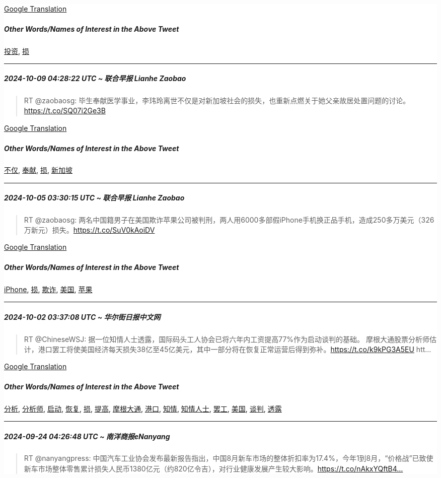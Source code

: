 [Google Translation](https://translate.google.com/?hi=en&tab=TT&sl=zh-CN&tl=en&op=translate&text=RT+%40nanyangpress%3A+%E5%AE%B6%E5%BA%AD%E4%B8%BB%E5%A6%87%E5%9D%A0%E6%8A%95%E8%B5%84%E9%AA%97%E5%B1%80%EF%BC%8C%E4%B8%80%E4%B8%AA%E6%9C%88%E5%86%85%E8%BD%AC%E8%B4%A6%E8%BE%BE25%E6%AC%A1%E5%90%8E%E6%89%8D%E2%80%9C%E9%86%92%E2%80%9D%EF%BC%8C%E6%80%BB%E5%85%B1%E6%8D%9F%E5%A4%B1%E8%BF%9170%E4%B8%87%E4%BB%A4%E5%90%89%E3%80%82+https%3A%2F%2Ft.co%2FkO1QmG0kXU+https%3A%2F%2Ft.co%2FPlpBuxvApB)
##### Other Words/Names of Interest in the Above Tweet
[投资](投资.md), [损](损.md)
___
##### 2024-10-09 04:28:22 UTC ~ 联合早报 Lianhe Zaobao
> RT @zaobaosg: 毕生奉献医学事业，李玮玲离世不仅是对新加坡社会的损失，也重新点燃关于她父亲故居处置问题的讨论。 https://t.co/SQ07i2Ge3B

[Google Translation](https://translate.google.com/?hi=en&tab=TT&sl=zh-CN&tl=en&op=translate&text=RT+%40zaobaosg%3A+%E6%AF%95%E7%94%9F%E5%A5%89%E7%8C%AE%E5%8C%BB%E5%AD%A6%E4%BA%8B%E4%B8%9A%EF%BC%8C%E6%9D%8E%E7%8E%AE%E7%8E%B2%E7%A6%BB%E4%B8%96%E4%B8%8D%E4%BB%85%E6%98%AF%E5%AF%B9%E6%96%B0%E5%8A%A0%E5%9D%A1%E7%A4%BE%E4%BC%9A%E7%9A%84%E6%8D%9F%E5%A4%B1%EF%BC%8C%E4%B9%9F%E9%87%8D%E6%96%B0%E7%82%B9%E7%87%83%E5%85%B3%E4%BA%8E%E5%A5%B9%E7%88%B6%E4%BA%B2%E6%95%85%E5%B1%85%E5%A4%84%E7%BD%AE%E9%97%AE%E9%A2%98%E7%9A%84%E8%AE%A8%E8%AE%BA%E3%80%82+https%3A%2F%2Ft.co%2FSQ07i2Ge3B)
##### Other Words/Names of Interest in the Above Tweet
[不仅](不仅.md), [奉献](奉献.md), [损](损.md), [新加坡](新加坡.md)
___
##### 2024-10-05 03:30:15 UTC ~ 联合早报 Lianhe Zaobao
> RT @zaobaosg: 两名中国籍男子在美国欺诈苹果公司被判刑，两人用6000多部假iPhone手机换正品手机，造成250多万美元（326万新元）损失。https://t.co/SuV0kAoiDV

[Google Translation](https://translate.google.com/?hi=en&tab=TT&sl=zh-CN&tl=en&op=translate&text=RT+%40zaobaosg%3A+%E4%B8%A4%E5%90%8D%E4%B8%AD%E5%9B%BD%E7%B1%8D%E7%94%B7%E5%AD%90%E5%9C%A8%E7%BE%8E%E5%9B%BD%E6%AC%BA%E8%AF%88%E8%8B%B9%E6%9E%9C%E5%85%AC%E5%8F%B8%E8%A2%AB%E5%88%A4%E5%88%91%EF%BC%8C%E4%B8%A4%E4%BA%BA%E7%94%A86000%E5%A4%9A%E9%83%A8%E5%81%87iPhone%E6%89%8B%E6%9C%BA%E6%8D%A2%E6%AD%A3%E5%93%81%E6%89%8B%E6%9C%BA%EF%BC%8C%E9%80%A0%E6%88%90250%E5%A4%9A%E4%B8%87%E7%BE%8E%E5%85%83%EF%BC%88326%E4%B8%87%E6%96%B0%E5%85%83%EF%BC%89%E6%8D%9F%E5%A4%B1%E3%80%82https%3A%2F%2Ft.co%2FSuV0kAoiDV)
##### Other Words/Names of Interest in the Above Tweet
[iPhone](iPhone.md), [损](损.md), [欺诈](欺诈.md), [美国](美国.md), [苹果](苹果.md)
___
##### 2024-10-02 03:37:08 UTC ~ 华尔街日报中文网
> RT @ChineseWSJ: 据一位知情人士透露，国际码头工人协会已将六年内工资提高77%作为启动谈判的基础。 摩根大通股票分析师估计，港口罢工将使美国经济每天损失38亿至45亿美元，其中一部分将在恢复正常运营后得到弥补。https://t.co/k9kPG3A5EU htt…

[Google Translation](https://translate.google.com/?hi=en&tab=TT&sl=zh-CN&tl=en&op=translate&text=RT+%40ChineseWSJ%3A+%E6%8D%AE%E4%B8%80%E4%BD%8D%E7%9F%A5%E6%83%85%E4%BA%BA%E5%A3%AB%E9%80%8F%E9%9C%B2%EF%BC%8C%E5%9B%BD%E9%99%85%E7%A0%81%E5%A4%B4%E5%B7%A5%E4%BA%BA%E5%8D%8F%E4%BC%9A%E5%B7%B2%E5%B0%86%E5%85%AD%E5%B9%B4%E5%86%85%E5%B7%A5%E8%B5%84%E6%8F%90%E9%AB%9877%25%E4%BD%9C%E4%B8%BA%E5%90%AF%E5%8A%A8%E8%B0%88%E5%88%A4%E7%9A%84%E5%9F%BA%E7%A1%80%E3%80%82+%E6%91%A9%E6%A0%B9%E5%A4%A7%E9%80%9A%E8%82%A1%E7%A5%A8%E5%88%86%E6%9E%90%E5%B8%88%E4%BC%B0%E8%AE%A1%EF%BC%8C%E6%B8%AF%E5%8F%A3%E7%BD%A2%E5%B7%A5%E5%B0%86%E4%BD%BF%E7%BE%8E%E5%9B%BD%E7%BB%8F%E6%B5%8E%E6%AF%8F%E5%A4%A9%E6%8D%9F%E5%A4%B138%E4%BA%BF%E8%87%B345%E4%BA%BF%E7%BE%8E%E5%85%83%EF%BC%8C%E5%85%B6%E4%B8%AD%E4%B8%80%E9%83%A8%E5%88%86%E5%B0%86%E5%9C%A8%E6%81%A2%E5%A4%8D%E6%AD%A3%E5%B8%B8%E8%BF%90%E8%90%A5%E5%90%8E%E5%BE%97%E5%88%B0%E5%BC%A5%E8%A1%A5%E3%80%82https%3A%2F%2Ft.co%2Fk9kPG3A5EU+htt%E2%80%A6)
##### Other Words/Names of Interest in the Above Tweet
[分析](分析.md), [分析师](分析师.md), [启动](启动.md), [恢复](恢复.md), [损](损.md), [提高](提高.md), [摩根大通](摩根大通.md), [港口](港口.md), [知情](知情.md), [知情人士](知情人士.md), [罢工](罢工.md), [美国](美国.md), [谈判](谈判.md), [透露](透露.md)
___
##### 2024-09-24 04:26:48 UTC ~ 南洋商报eNanyang
> RT @nanyangpress: 中国汽车工业协会发布最新报告指出，中国8月新车市场的整体折扣率为17.4%，今年1到8月，“价格战”已致使新车市场整体零售累计损失人民币1380亿元（约820亿令吉），对行业健康发展产生较大影响。https://t.co/nAkxYQftB4…
